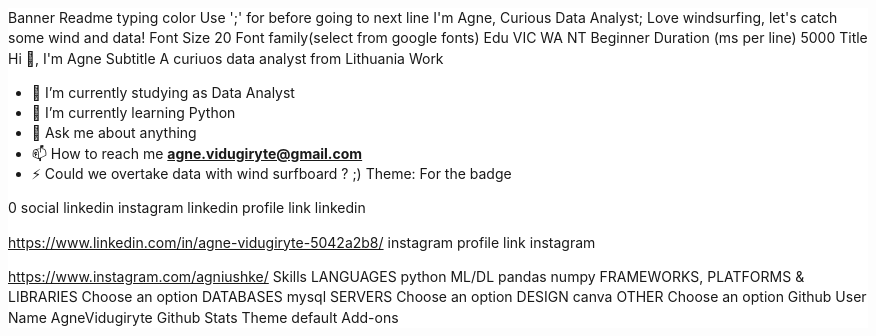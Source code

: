 
Banner
Readme typing
color
Use ';' for before going to next line
I'm Agne, Curious Data Analyst;
Love windsurfing, let's catch some wind and data!
Font Size
20
Font family(select from google fonts)
Edu VIC WA NT Beginner
Duration (ms per line)
5000
Title
Hi 👋, I'm Agne
Subtitle
A curiuos data analyst from Lithuania
Work
- 🔭 I’m currently studying as Data Analyst 
- 🌱 I’m currently learning  Python
- 💬 Ask me about anything
- 📫 How to reach me  **agne.vidugiryte@gmail.com** 
- ⚡ Could we overtake data with wind surfboard ? ;)
Theme:
For the badge

0
social
linkedin
instagram
linkedin profile link
linkedin

https://www.linkedin.com/in/agne-vidugiryte-5042a2b8/
instagram profile link
instagram

https://www.instagram.com/agniushke/
Skills
LANGUAGES
python
ML/DL
pandas
numpy
FRAMEWORKS, PLATFORMS & LIBRARIES
Choose an option
DATABASES
mysql
SERVERS
Choose an option
DESIGN
canva
OTHER
Choose an option
Github User Name
AgneVidugiryte
Github Stats Theme
default
Add-ons
